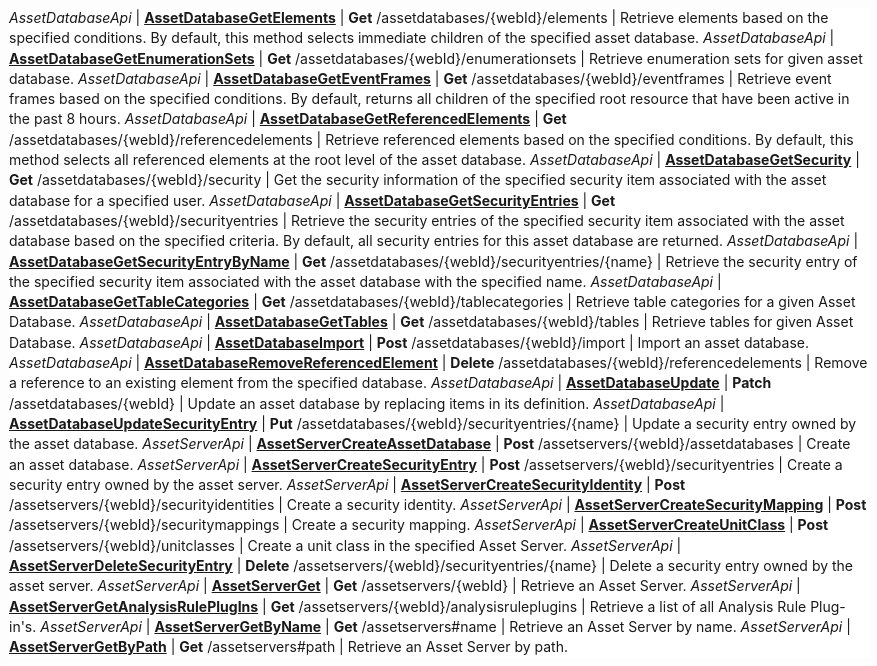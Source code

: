 *AssetDatabaseApi* | [**AssetDatabaseGetElements**](docs/AssetDatabaseApi.md#assetdatabasegetelements) | **Get** /assetdatabases/{webId}/elements | Retrieve elements based on the specified conditions. By default, this method selects immediate children of the specified asset database.
*AssetDatabaseApi* | [**AssetDatabaseGetEnumerationSets**](docs/AssetDatabaseApi.md#assetdatabasegetenumerationsets) | **Get** /assetdatabases/{webId}/enumerationsets | Retrieve enumeration sets for given asset database.
*AssetDatabaseApi* | [**AssetDatabaseGetEventFrames**](docs/AssetDatabaseApi.md#assetdatabasegeteventframes) | **Get** /assetdatabases/{webId}/eventframes | Retrieve event frames based on the specified conditions. By default, returns all children of the specified root resource that have been active in the past 8 hours.
*AssetDatabaseApi* | [**AssetDatabaseGetReferencedElements**](docs/AssetDatabaseApi.md#assetdatabasegetreferencedelements) | **Get** /assetdatabases/{webId}/referencedelements | Retrieve referenced elements based on the specified conditions. By default, this method selects all referenced elements at the root level of the asset database.
*AssetDatabaseApi* | [**AssetDatabaseGetSecurity**](docs/AssetDatabaseApi.md#assetdatabasegetsecurity) | **Get** /assetdatabases/{webId}/security | Get the security information of the specified security item associated with the asset database for a specified user.
*AssetDatabaseApi* | [**AssetDatabaseGetSecurityEntries**](docs/AssetDatabaseApi.md#assetdatabasegetsecurityentries) | **Get** /assetdatabases/{webId}/securityentries | Retrieve the security entries of the specified security item associated with the asset database based on the specified criteria. By default, all security entries for this asset database are returned.
*AssetDatabaseApi* | [**AssetDatabaseGetSecurityEntryByName**](docs/AssetDatabaseApi.md#assetdatabasegetsecurityentrybyname) | **Get** /assetdatabases/{webId}/securityentries/{name} | Retrieve the security entry of the specified security item associated with the asset database with the specified name.
*AssetDatabaseApi* | [**AssetDatabaseGetTableCategories**](docs/AssetDatabaseApi.md#assetdatabasegettablecategories) | **Get** /assetdatabases/{webId}/tablecategories | Retrieve table categories for a given Asset Database.
*AssetDatabaseApi* | [**AssetDatabaseGetTables**](docs/AssetDatabaseApi.md#assetdatabasegettables) | **Get** /assetdatabases/{webId}/tables | Retrieve tables for given Asset Database.
*AssetDatabaseApi* | [**AssetDatabaseImport**](docs/AssetDatabaseApi.md#assetdatabaseimport) | **Post** /assetdatabases/{webId}/import | Import an asset database.
*AssetDatabaseApi* | [**AssetDatabaseRemoveReferencedElement**](docs/AssetDatabaseApi.md#assetdatabaseremovereferencedelement) | **Delete** /assetdatabases/{webId}/referencedelements | Remove a reference to an existing element from the specified database.
*AssetDatabaseApi* | [**AssetDatabaseUpdate**](docs/AssetDatabaseApi.md#assetdatabaseupdate) | **Patch** /assetdatabases/{webId} | Update an asset database by replacing items in its definition.
*AssetDatabaseApi* | [**AssetDatabaseUpdateSecurityEntry**](docs/AssetDatabaseApi.md#assetdatabaseupdatesecurityentry) | **Put** /assetdatabases/{webId}/securityentries/{name} | Update a security entry owned by the asset database.
*AssetServerApi* | [**AssetServerCreateAssetDatabase**](docs/AssetServerApi.md#assetservercreateassetdatabase) | **Post** /assetservers/{webId}/assetdatabases | Create an asset database.
*AssetServerApi* | [**AssetServerCreateSecurityEntry**](docs/AssetServerApi.md#assetservercreatesecurityentry) | **Post** /assetservers/{webId}/securityentries | Create a security entry owned by the asset server.
*AssetServerApi* | [**AssetServerCreateSecurityIdentity**](docs/AssetServerApi.md#assetservercreatesecurityidentity) | **Post** /assetservers/{webId}/securityidentities | Create a security identity.
*AssetServerApi* | [**AssetServerCreateSecurityMapping**](docs/AssetServerApi.md#assetservercreatesecuritymapping) | **Post** /assetservers/{webId}/securitymappings | Create a security mapping.
*AssetServerApi* | [**AssetServerCreateUnitClass**](docs/AssetServerApi.md#assetservercreateunitclass) | **Post** /assetservers/{webId}/unitclasses | Create a unit class in the specified Asset Server.
*AssetServerApi* | [**AssetServerDeleteSecurityEntry**](docs/AssetServerApi.md#assetserverdeletesecurityentry) | **Delete** /assetservers/{webId}/securityentries/{name} | Delete a security entry owned by the asset server.
*AssetServerApi* | [**AssetServerGet**](docs/AssetServerApi.md#assetserverget) | **Get** /assetservers/{webId} | Retrieve an Asset Server.
*AssetServerApi* | [**AssetServerGetAnalysisRulePlugIns**](docs/AssetServerApi.md#assetservergetanalysisruleplugins) | **Get** /assetservers/{webId}/analysisruleplugins | Retrieve a list of all Analysis Rule Plug-in&#39;s.
*AssetServerApi* | [**AssetServerGetByName**](docs/AssetServerApi.md#assetservergetbyname) | **Get** /assetservers#name | Retrieve an Asset Server by name.
*AssetServerApi* | [**AssetServerGetByPath**](docs/AssetServerApi.md#assetservergetbypath) | **Get** /assetservers#path | Retrieve an Asset Server by path.